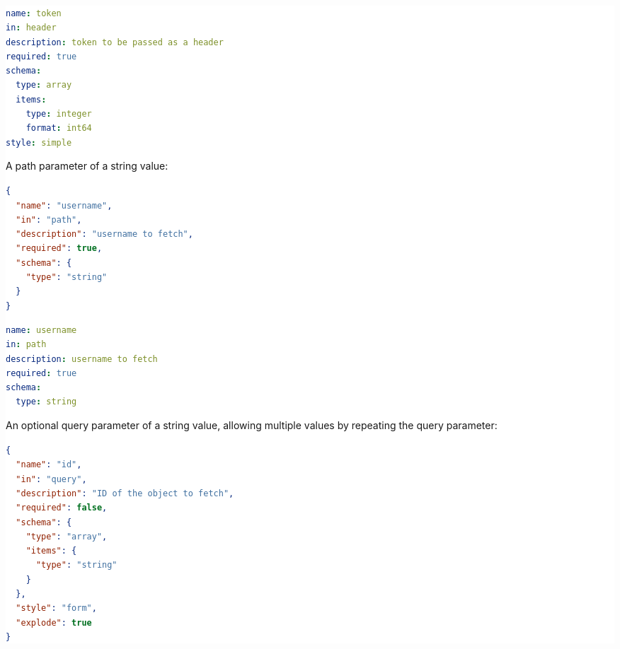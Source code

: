 ```yaml
name: token
in: header
description: token to be passed as a header
required: true
schema:
  type: array
  items:
    type: integer
    format: int64
style: simple
```

A path parameter of a string value:
```json
{
  "name": "username",
  "in": "path",
  "description": "username to fetch",
  "required": true,
  "schema": {
    "type": "string"
  }
}
```

```yaml
name: username
in: path
description: username to fetch
required: true
schema:
  type: string
```

An optional query parameter of a string value, allowing multiple values by repeating the query parameter:
```json
{
  "name": "id",
  "in": "query",
  "description": "ID of the object to fetch",
  "required": false,
  "schema": {
    "type": "array",
    "items": {
      "type": "string"
    }
  },
  "style": "form",
  "explode": true
}
```
